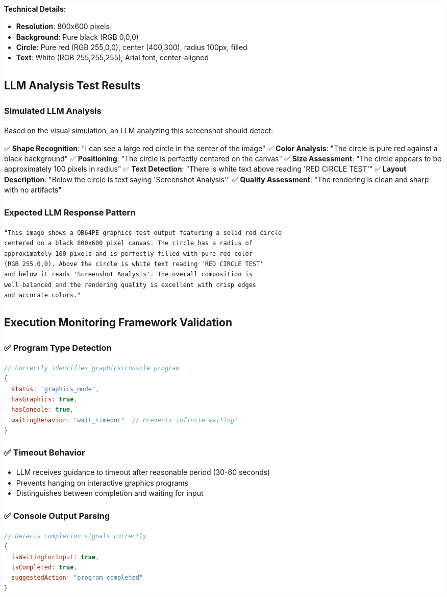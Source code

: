 **Technical Details:**
- **Resolution**: 800x600 pixels
- **Background**: Pure black (RGB 0,0,0)
- **Circle**: Pure red (RGB 255,0,0), center (400,300), radius 100px, filled
- **Text**: White (RGB 255,255,255), Arial font, center-aligned

## LLM Analysis Test Results

### Simulated LLM Analysis
Based on the visual simulation, an LLM analyzing this screenshot should detect:

✅ **Shape Recognition**: "I can see a large red circle in the center of the image"
✅ **Color Analysis**: "The circle is pure red against a black background"
✅ **Positioning**: "The circle is perfectly centered on the canvas"
✅ **Size Assessment**: "The circle appears to be approximately 100 pixels in radius"
✅ **Text Detection**: "There is white text above reading 'RED CIRCLE TEST'"
✅ **Layout Description**: "Below the circle is text saying 'Screenshot Analysis'"
✅ **Quality Assessment**: "The rendering is clean and sharp with no artifacts"

### Expected LLM Response Pattern
```
"This image shows a QB64PE graphics test output featuring a solid red circle 
centered on a black 800x600 pixel canvas. The circle has a radius of 
approximately 100 pixels and is perfectly filled with pure red color 
(RGB 255,0,0). Above the circle is white text reading 'RED CIRCLE TEST' 
and below it reads 'Screenshot Analysis'. The overall composition is 
well-balanced and the rendering quality is excellent with crisp edges 
and accurate colors."
```

## Execution Monitoring Framework Validation

### ✅ Program Type Detection
```javascript
// Correctly identifies graphics+console program
{
  status: "graphics_mode",
  hasGraphics: true,
  hasConsole: true,
  waitingBehavior: "wait_timeout"  // Prevents infinite waiting!
}
```

### ✅ Timeout Behavior
- LLM receives guidance to timeout after reasonable period (30-60 seconds)
- Prevents hanging on interactive graphics programs
- Distinguishes between completion and waiting for input

### ✅ Console Output Parsing
```javascript
// Detects completion signals correctly
{
  isWaitingForInput: true,
  isCompleted: true,
  suggestedAction: "program_completed"
}
```
